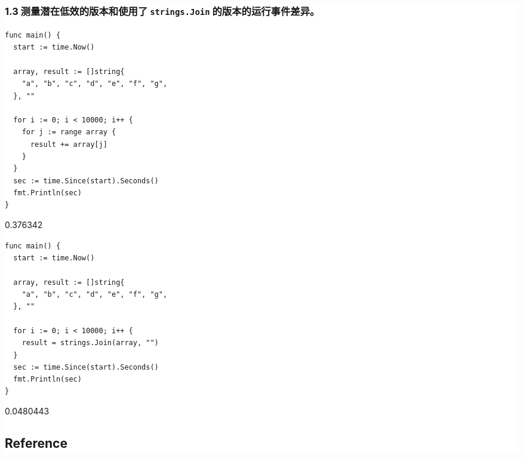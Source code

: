### 1.3 测量潜在低效的版本和使用了 `strings.Join` 的版本的运行事件差异。

```go:no-line-numbers
func main() {
  start := time.Now()

  array, result := []string{
    "a", "b", "c", "d", "e", "f", "g",
  }, ""

  for i := 0; i < 10000; i++ {
    for j := range array {
      result += array[j]
    }
  }
  sec := time.Since(start).Seconds()
  fmt.Println(sec)
}
```

0.376342

```go:no-line-numbers
func main() {
  start := time.Now()

  array, result := []string{
    "a", "b", "c", "d", "e", "f", "g",
  }, ""

  for i := 0; i < 10000; i++ {
    result = strings.Join(array, "")
  }
  sec := time.Since(start).Seconds()
  fmt.Println(sec)
}
```

0.0480443

## Reference

